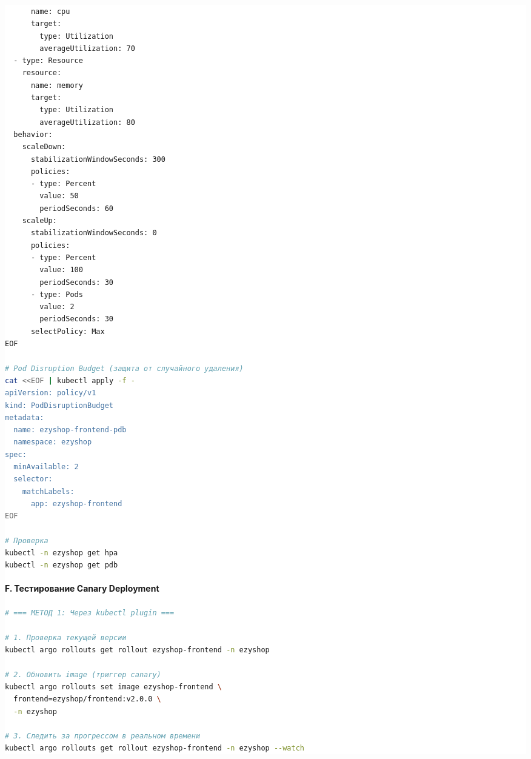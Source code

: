 ```bash
      name: cpu
      target:
        type: Utilization
        averageUtilization: 70
  - type: Resource
    resource:
      name: memory
      target:
        type: Utilization
        averageUtilization: 80
  behavior:
    scaleDown:
      stabilizationWindowSeconds: 300
      policies:
      - type: Percent
        value: 50
        periodSeconds: 60
    scaleUp:
      stabilizationWindowSeconds: 0
      policies:
      - type: Percent
        value: 100
        periodSeconds: 30
      - type: Pods
        value: 2
        periodSeconds: 30
      selectPolicy: Max
EOF

# Pod Disruption Budget (защита от случайного удаления)
cat <<EOF | kubectl apply -f -
apiVersion: policy/v1
kind: PodDisruptionBudget
metadata:
  name: ezyshop-frontend-pdb
  namespace: ezyshop
spec:
  minAvailable: 2
  selector:
    matchLabels:
      app: ezyshop-frontend
EOF

# Проверка
kubectl -n ezyshop get hpa
kubectl -n ezyshop get pdb
```

#### F. Тестирование Canary Deployment

```bash
# === МЕТОД 1: Через kubectl plugin ===

# 1. Проверка текущей версии
kubectl argo rollouts get rollout ezyshop-frontend -n ezyshop

# 2. Обновить image (триггер canary)
kubectl argo rollouts set image ezyshop-frontend \
  frontend=ezyshop/frontend:v2.0.0 \
  -n ezyshop

# 3. Следить за прогрессом в реальном времени
kubectl argo rollouts get rollout ezyshop-frontend -n ezyshop --watch

```